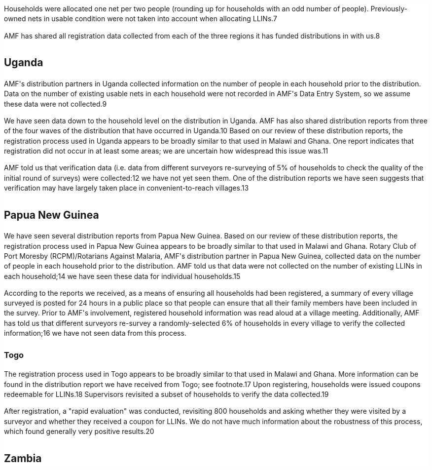 Households were allocated one net per two people (rounding up for households with an odd number of people). Previously-owned nets in usable condition were not taken into account when allocating LLINs.7

AMF has shared all registration data collected from each of the three regions it has funded distributions in with us.8

## Uganda

AMF's distribution partners in Uganda collected information on the number of people in each household prior to the distribution. Data on the number of existing usable nets in each household were not recorded in AMF's Data Entry System, so we assume these data were not collected.9

We have seen data down to the household level on the distribution in Uganda. AMF has also shared distribution reports from three of the four waves of the distribution that have occurred in Uganda.10 Based on our review of these distribution reports, the registration process used in Uganda appears to be broadly similar to that used in Malawi and Ghana. One report indicates that registration did not occur in at least some areas; we are uncertain how widespread this issue was.11

AMF told us that verification data (i.e. data from different surveyors re-surveying of 5% of households to check the quality of the initial round of surveys) were collected:12 we have not yet seen them. One of the distribution reports we have seen suggests that verification may have largely taken place in convenient-to-reach villages.13

## Papua New Guinea

We have seen several distribution reports from Papua New Guinea. Based on our review of these distribution reports, the registration process used in Papua New Guinea appears to be broadly similar to that used in Malawi and Ghana. Rotary Club of Port Moresby (RCPM)/Rotarians Against Malaria, AMF's distribution partner in Papua New Guinea, collected data on the number of people in each household prior to the distribution. AMF told us that data were not collected on the number of existing LLINs in each household;14 we have seen these data for individual households.15

According to the reports we received, as a means of ensuring all households had been registered, a summary of every village surveyed is posted for 24 hours in a public place so that people can ensure that all their family members have been included in the survey. Prior to AMF's involvement, registered household information was read aloud at a village meeting. Additionally, AMF has told us that different surveyors re-survey a randomly-selected 6% of households in every village to verify the collected information;16 we have not seen data from this process.

### Togo

The registration process used in Togo appears to be broadly similar to that used in Malawi and Ghana. More information can be found in the distribution report we have received from Togo; see footnote.17 Upon registering, households were issued coupons redeemable for LLINs.18 Supervisors revisited a subset of households to verify the data collected.19

After registration, a "rapid evaluation" was conducted, revisiting 800 households and asking whether they were visited by a surveyor and whether they received a coupon for LLINs. We do not have much information about the robustness of this process, which found generally very positive results.20

## Zambia
